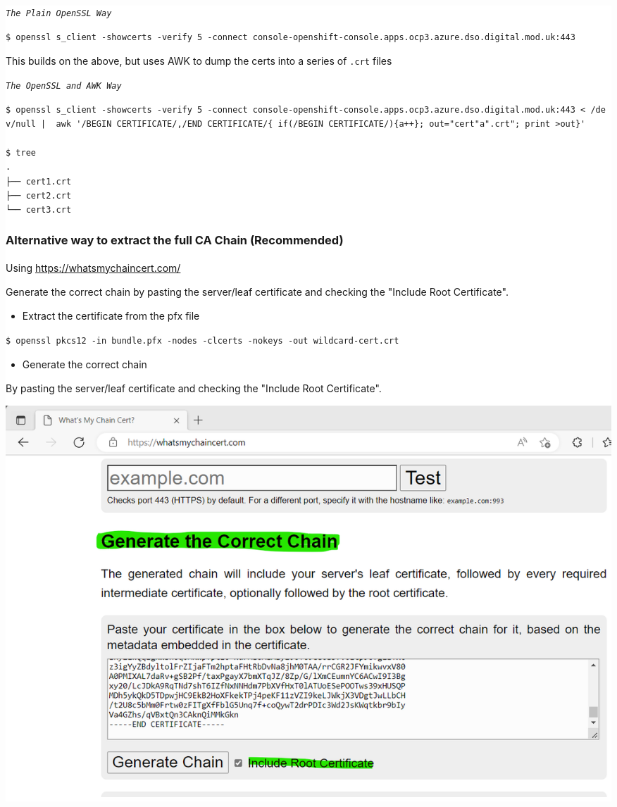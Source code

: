 *`The Plain OpenSSL Way`*
```
$ openssl s_client -showcerts -verify 5 -connect console-openshift-console.apps.ocp3.azure.dso.digital.mod.uk:443
```

This builds on the above, but uses AWK to dump the certs into a series of `.crt` files

*`The OpenSSL and AWK Way`*
```
$ openssl s_client -showcerts -verify 5 -connect console-openshift-console.apps.ocp3.azure.dso.digital.mod.uk:443 < /dev/null |  awk '/BEGIN CERTIFICATE/,/END CERTIFICATE/{ if(/BEGIN CERTIFICATE/){a++}; out="cert"a".crt"; print >out}'

$ tree
.
├── cert1.crt
├── cert2.crt
└── cert3.crt
```

### Alternative way to extract the full CA Chain (Recommended)

Using https://whatsmychaincert.com/

Generate the correct chain by pasting the server/leaf certificate and checking the "Include Root Certificate".

* Extract the certificate from the pfx file

```
$ openssl pkcs12 -in bundle.pfx -nodes -clcerts -nokeys -out wildcard-cert.crt
```

* Generate the correct chain

By pasting the server/leaf certificate and checking the "Include Root Certificate".

![What is my Chain](../assets/what-is-my-chain.png  "What is my Chain")
